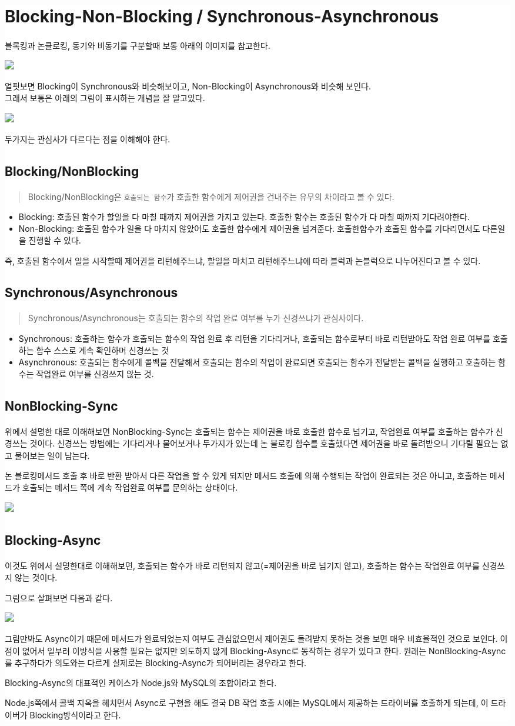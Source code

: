 # Blocking-Non-Blocking / Synchronous-Asynchronous

블록킹과 논클로킹, 동기와 비동기를 구분할때 보통 아래의 이미지를 참고한다. 

<img width="70%" src="https://user-images.githubusercontent.com/76734067/213707324-721cd71d-f057-443a-b9c9-208bdb2c4872.png">

얼핏보면 Blocking이 Synchronous와 비슷해보이고, Non-Blocking이 Asynchronous와 비슷해 보인다.<br>
그래서 보통은 아래의 그림이 표시하는 개념을 잘 알고있다.

<img width="70%" src="https://user-images.githubusercontent.com/76734067/213708336-632f5350-2311-4063-a2e9-21e235481ff1.png">

두가지는 관심사가 다르다는 점을 이해해야 한다.
## Blocking/NonBlocking
> Blocking/NonBlocking은 `호출되는 함수`가 호출한 함수에게 제어권을 건내주는 유무의 차이라고 볼 수 있다.

- Blocking: 호출된 함수가 할일을 다 마칠 때까지 제어권을 가지고 있는다. 호출한 함수는 호출된 함수가 다 마칠 때까지 기다려야한다.
- Non-Blocking: 호출된 함수가 일을 다 마치지 않았어도 호출한 함수에게 제어권을 넘겨준다. 호출한함수가 호출된 함수를 기다리면서도 다른일을 진행할 수 있다.

즉, 호출된 함수에서 일을 시작할때 제어권을 리턴해주느냐, 할일을 마치고 리턴해주느냐에 따라 블럭과 논블럭으로 나누어진다고 볼 수 있다.

## Synchronous/Asynchronous
> Synchronous/Asynchronous는 호출되는 함수의 작업 완료 여부를 누가 신경쓰냐가 관심사이다.

- Synchronous: 호출하는 함수가 호출되는 함수의 작업 완료 후 리턴을 기다리거나, 호출되는 함수로부터 바로 리턴받아도 작업 완료 여부를 호출하는 함수 스스로 계속 확인하며 신경쓰는 것
- Asynchronous: 호출되는 함수에게 콜백을 전달해서 호출되는 함수의 작업이 완료되면 호출되는 함수가 전달받는 콜백을 실행하고 호출하는 함수는 작업완료 여부를 신경쓰지 않는 것.

## NonBlocking-Sync
위에서 설명한 대로 이해해보면 NonBlocking-Sync는 호출되는 함수는 제어권을 바로 호출한 함수로 넘기고, 작업완료 여부를 호출하는 함수가 신경쓰는 것이다. 신경쓰는 방법에는 기다리거나 물어보거나 두가지가 있는데 논 블로킹 함수를 호출했다면 제어권을 바로 돌려받으니 기다릴 필요는 없고 물어보는 일이 남는다.

논 블로킹메서드 호출 후 바로 반환 받아서 다른 작업을 할 수 있게 되지만 메서드 호출에 의해 수행되는 작업이 완료되는 것은 아니고, 호출하는 메서드가 호출되는 메서드 쪽에 계속 작업완료 여부를 문의하는 상태이다.

<img width="70%" src="https://user-images.githubusercontent.com/76734067/213715698-67c3b8a5-2cff-48b6-8218-e215d8b49e0c.png">

## Blocking-Async
이것도 위에서 설명한대로 이해해보면, 호출되는 함수가 바로 리턴되지 않고(=제어권을 바로 넘기지 않고), 호출하는 함수는 작업완료 여부를 신경쓰지 않는 것이다.

그림으로 살펴보면 다음과 같다.

<img width="70%" src="https://user-images.githubusercontent.com/76734067/213716065-18b56172-1e15-4d3b-93ac-3e0c9efaa569.png">

그림만봐도 Async이기 때문에 메서드가 완료되었는지 여부도 관심없으면서 제어권도 돌려받지 못하는 것을 보면 매우 비효율적인 것으로 보인다. 이점이 없어서 일부러 이방식을 사용할 필요는 없지만 의도하지 않게 Blocking-Async로 동작하는 경우가 있다고 한다. 원래는 NonBlocking-Async를 추구하다가 의도와는 다르게 실제로는 Blocking-Async가 되어버리는 경우라고 한다.

Blocking-Async의 대표적인 케이스가 Node.js와 MySQL의 조합이라고 한다.

Node.js쪽에서 콜백 지옥을 헤치면서 Async로 구현을 해도 결국 DB 작업 호출 시에는 MySQL에서 제공하는 드라이버를 호출하게 되는데, 이 드라이버가 Blocking방식이라고 한다. 
